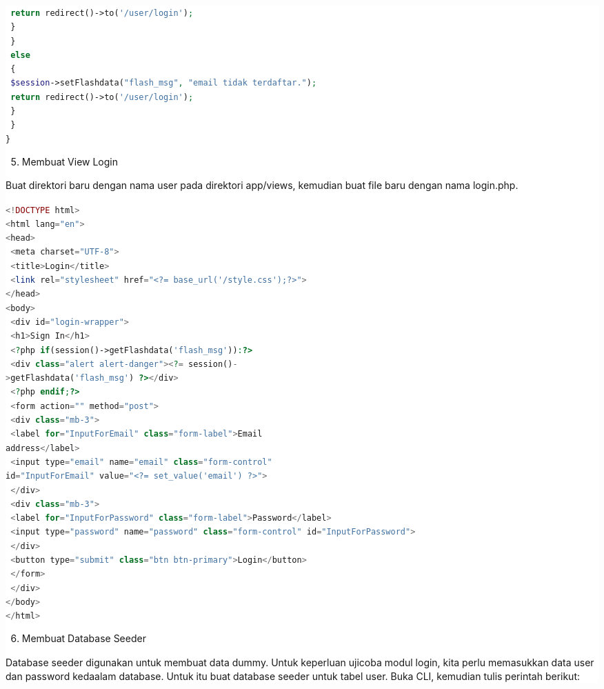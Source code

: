 ```php
 return redirect()->to('/user/login');
 }
 }
 else
 {
 $session->setFlashdata("flash_msg", "email tidak terdaftar.");
 return redirect()->to('/user/login');
 }
 }
}
```

5. Membuat View Login

Buat direktori baru dengan nama user pada direktori app/views,
kemudian buat file baru dengan nama login.php.

```php
<!DOCTYPE html>
<html lang="en">
<head>
 <meta charset="UTF-8">
 <title>Login</title>
 <link rel="stylesheet" href="<?= base_url('/style.css');?>">
</head>
<body>
 <div id="login-wrapper">
 <h1>Sign In</h1>
 <?php if(session()->getFlashdata('flash_msg')):?>
 <div class="alert alert-danger"><?= session()-
>getFlashdata('flash_msg') ?></div>
 <?php endif;?>
 <form action="" method="post">
 <div class="mb-3">
 <label for="InputForEmail" class="form-label">Email
address</label>
 <input type="email" name="email" class="form-control"
id="InputForEmail" value="<?= set_value('email') ?>">
 </div>
 <div class="mb-3">
 <label for="InputForPassword" class="form-label">Password</label>
 <input type="password" name="password" class="form-control" id="InputForPassword">
 </div>
 <button type="submit" class="btn btn-primary">Login</button>
 </form>
 </div>
</body>
</html>
```

6. Membuat Database Seeder

Database seeder digunakan untuk membuat data dummy.
Untuk keperluan ujicoba modul login, kita perlu memasukkan data user dan password kedaalam database.
Untuk itu buat database seeder untuk tabel user.
Buka CLI, kemudian tulis perintah berikut:
